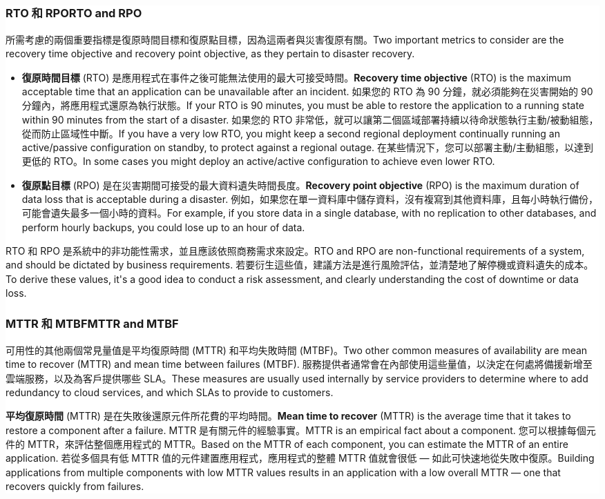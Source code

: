 ### <a name="rto-and-rpo"></a><span data-ttu-id="c7c89-179">RTO 和 RPO</span><span class="sxs-lookup"><span data-stu-id="c7c89-179">RTO and RPO</span></span>

<span data-ttu-id="c7c89-180">所需考慮的兩個重要指標是復原時間目標和復原點目標，因為這兩者與災害復原有關。</span><span class="sxs-lookup"><span data-stu-id="c7c89-180">Two important metrics to consider are the recovery time objective and recovery point objective, as they pertain to disaster recovery.</span></span>

- <span data-ttu-id="c7c89-181">**復原時間目標** (RTO) 是應用程式在事件之後可能無法使用的最大可接受時間。</span><span class="sxs-lookup"><span data-stu-id="c7c89-181">**Recovery time objective** (RTO) is the maximum acceptable time that an application can be unavailable after an incident.</span></span> <span data-ttu-id="c7c89-182">如果您的 RTO 為 90 分鐘，就必須能夠在災害開始的 90 分鐘內，將應用程式還原為執行狀態。</span><span class="sxs-lookup"><span data-stu-id="c7c89-182">If your RTO is 90 minutes, you must be able to restore the application to a running state within 90 minutes from the start of a disaster.</span></span> <span data-ttu-id="c7c89-183">如果您的 RTO 非常低，就可以讓第二個區域部署持續以待命狀態執行主動/被動組態，從而防止區域性中斷。</span><span class="sxs-lookup"><span data-stu-id="c7c89-183">If you have a very low RTO, you might keep a second regional deployment continually running an active/passive configuration on standby, to protect against a regional outage.</span></span> <span data-ttu-id="c7c89-184">在某些情況下，您可以部署主動/主動組態，以達到更低的 RTO。</span><span class="sxs-lookup"><span data-stu-id="c7c89-184">In some cases you might deploy an active/active configuration to achieve even lower RTO.</span></span>

- <span data-ttu-id="c7c89-185">**復原點目標** (RPO) 是在災害期間可接受的最大資料遺失時間長度。</span><span class="sxs-lookup"><span data-stu-id="c7c89-185">**Recovery point objective** (RPO) is the maximum duration of data loss that is acceptable during a disaster.</span></span> <span data-ttu-id="c7c89-186">例如，如果您在單一資料庫中儲存資料，沒有複寫到其他資料庫，且每小時執行備份，可能會遺失最多一個小時的資料。</span><span class="sxs-lookup"><span data-stu-id="c7c89-186">For example, if you store data in a single database, with no replication to other databases, and perform hourly backups, you could lose up to an hour of data.</span></span>

<span data-ttu-id="c7c89-187">RTO 和 RPO 是系統中的非功能性需求，並且應該依照商務需求來設定。</span><span class="sxs-lookup"><span data-stu-id="c7c89-187">RTO and RPO are non-functional requirements of a system, and should be dictated by business requirements.</span></span> <span data-ttu-id="c7c89-188">若要衍生這些值，建議方法是進行風險評估，並清楚地了解停機或資料遺失的成本。</span><span class="sxs-lookup"><span data-stu-id="c7c89-188">To derive these values, it's a good idea to conduct a risk assessment, and clearly understanding the cost of downtime or data loss.</span></span>

### <a name="mttr-and-mtbf"></a><span data-ttu-id="c7c89-189">MTTR 和 MTBF</span><span class="sxs-lookup"><span data-stu-id="c7c89-189">MTTR and MTBF</span></span>

<span data-ttu-id="c7c89-190">可用性的其他兩個常見量值是平均復原時間 (MTTR) 和平均失敗時間 (MTBF)。</span><span class="sxs-lookup"><span data-stu-id="c7c89-190">Two other common measures of availability are mean time to recover (MTTR) and mean time between failures (MTBF).</span></span> <span data-ttu-id="c7c89-191">服務提供者通常會在內部使用這些量值，以決定在何處將備援新增至雲端服務，以及為客戶提供哪些 SLA。</span><span class="sxs-lookup"><span data-stu-id="c7c89-191">These measures are usually used internally by service providers to determine where to add redundancy to cloud services, and which SLAs to provide to customers.</span></span>

<span data-ttu-id="c7c89-192">**平均復原時間** (MTTR) 是在失敗後還原元件所花費的平均時間。</span><span class="sxs-lookup"><span data-stu-id="c7c89-192">**Mean time to recover** (MTTR) is the average time that it takes to restore a component after a failure.</span></span> <span data-ttu-id="c7c89-193">MTTR 是有關元件的經驗事實。</span><span class="sxs-lookup"><span data-stu-id="c7c89-193">MTTR is an empirical fact about a component.</span></span> <span data-ttu-id="c7c89-194">您可以根據每個元件的 MTTR，來評估整個應用程式的 MTTR。</span><span class="sxs-lookup"><span data-stu-id="c7c89-194">Based on the MTTR of each component, you can estimate the MTTR of an entire application.</span></span> <span data-ttu-id="c7c89-195">若從多個具有低 MTTR 值的元件建置應用程式，應用程式的整體 MTTR 值就會很低 &mdash; 如此可快速地從失敗中復原。</span><span class="sxs-lookup"><span data-stu-id="c7c89-195">Building applications from multiple components with low MTTR values results in an application with a low overall MTTR &mdash; one that recovers quickly from failures.</span></span>
